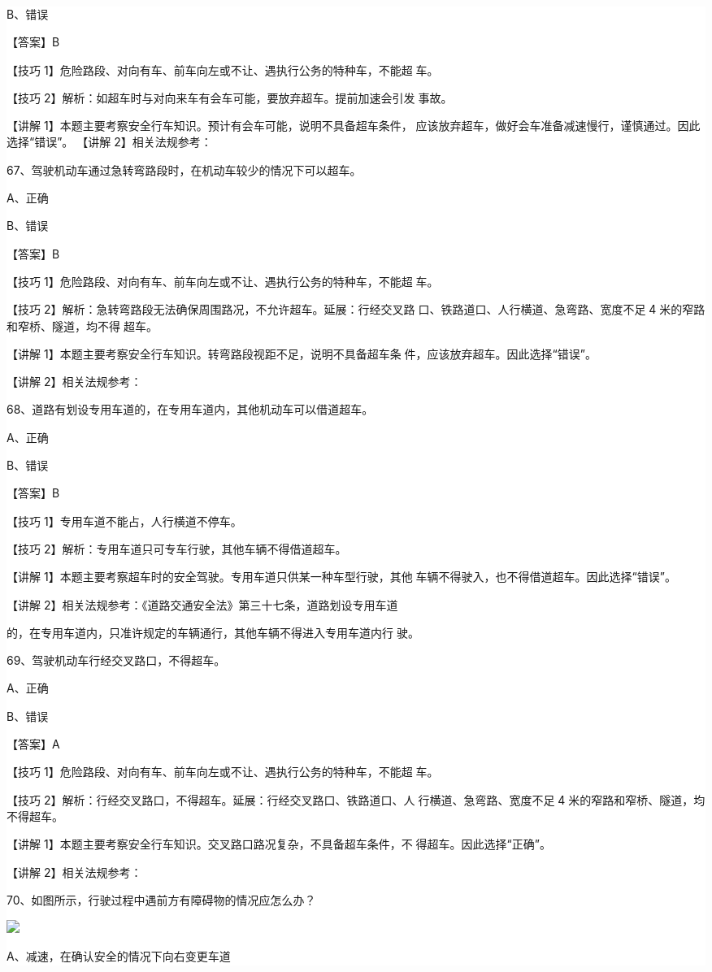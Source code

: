 B、错误 

【答案】B 

【技巧 1】危险路段、对向有车、前车向左或不让、遇执行公务的特种车，不能超 车。 

【技巧 2】解析：如超车时与对向来车有会车可能，要放弃超车。提前加速会引发 事故。 

【讲解 1】本题主要考察安全行车知识。预计有会车可能，说明不具备超车条件， 应该放弃超车，做好会车准备减速慢行，谨慎通过。因此选择“错误”。 【讲解 2】相关法规参考：

67、驾驶机动车通过急转弯路段时，在机动车较少的情况下可以超车。

A、正确 

B、错误 

【答案】B 

【技巧 1】危险路段、对向有车、前车向左或不让、遇执行公务的特种车，不能超 车。 

【技巧 2】解析：急转弯路段无法确保周围路况，不允许超车。延展：行经交叉路 口、铁路道口、人行横道、急弯路、宽度不足 4 米的窄路和窄桥、隧道，均不得 超车。 

【讲解 1】本题主要考察安全行车知识。转弯路段视距不足，说明不具备超车条 件，应该放弃超车。因此选择“错误”。 

【讲解 2】相关法规参考：

68、道路有划设专用车道的，在专用车道内，其他机动车可以借道超车。

A、正确 

B、错误 

【答案】B 

【技巧 1】专用车道不能占，人行横道不停车。

【技巧 2】解析：专用车道只可专车行驶，其他车辆不得借道超车。

【讲解 1】本题主要考察超车时的安全驾驶。专用车道只供某一种车型行驶，其他 车辆不得驶入，也不得借道超车。因此选择“错误”。 

【讲解 2】相关法规参考：《道路交通安全法》第三十七条，道路划设专用车道

的，在专用车道内，只准许规定的车辆通行，其他车辆不得进入专用车道内行 驶。

69、驾驶机动车行经交叉路口，不得超车。

A、正确 

B、错误 

【答案】A 

【技巧 1】危险路段、对向有车、前车向左或不让、遇执行公务的特种车，不能超 车。 

【技巧 2】解析：行经交叉路口，不得超车。延展：行经交叉路口、铁路道口、人 行横道、急弯路、宽度不足 4 米的窄路和窄桥、隧道，均不得超车。

【讲解 1】本题主要考察安全行车知识。交叉路口路况复杂，不具备超车条件，不 得超车。因此选择“正确”。 

【讲解 2】相关法规参考：

70、如图所示，行驶过程中遇前方有障碍物的情况应怎么办？

![](Aspose.Words.a86a1f9b-4826-48a6-879c-2e196c654167.039.jpeg)

A、减速，在确认安全的情况下向右变更车道
